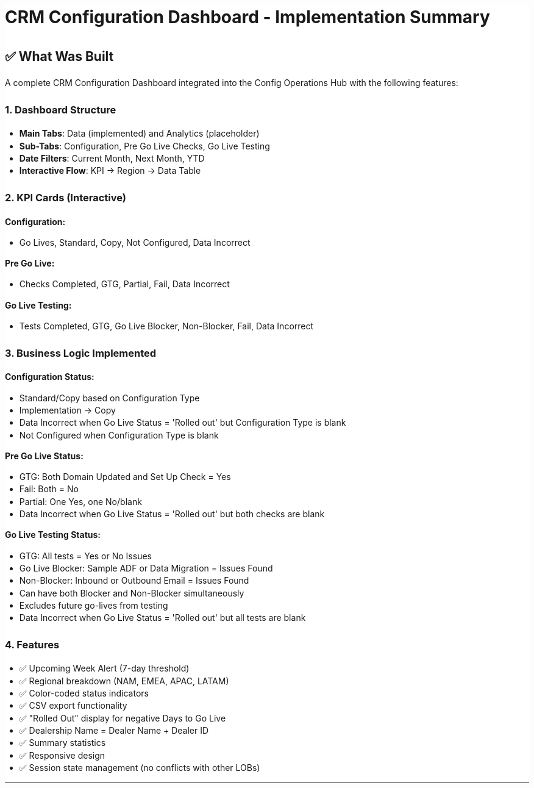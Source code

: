 # CRM Configuration Dashboard - Implementation Summary

## ✅ What Was Built

A complete CRM Configuration Dashboard integrated into the Config Operations Hub with the following features:

### 1. Dashboard Structure
- **Main Tabs**: Data (implemented) and Analytics (placeholder)
- **Sub-Tabs**: Configuration, Pre Go Live Checks, Go Live Testing
- **Date Filters**: Current Month, Next Month, YTD
- **Interactive Flow**: KPI → Region → Data Table

### 2. KPI Cards (Interactive)

**Configuration:**
- Go Lives, Standard, Copy, Not Configured, Data Incorrect

**Pre Go Live:**
- Checks Completed, GTG, Partial, Fail, Data Incorrect

**Go Live Testing:**
- Tests Completed, GTG, Go Live Blocker, Non-Blocker, Fail, Data Incorrect

### 3. Business Logic Implemented

**Configuration Status:**
- Standard/Copy based on Configuration Type
- Implementation → Copy
- Data Incorrect when Go Live Status = 'Rolled out' but Configuration Type is blank
- Not Configured when Configuration Type is blank

**Pre Go Live Status:**
- GTG: Both Domain Updated and Set Up Check = Yes
- Fail: Both = No
- Partial: One Yes, one No/blank
- Data Incorrect when Go Live Status = 'Rolled out' but both checks are blank

**Go Live Testing Status:**
- GTG: All tests = Yes or No Issues
- Go Live Blocker: Sample ADF or Data Migration = Issues Found
- Non-Blocker: Inbound or Outbound Email = Issues Found
- Can have both Blocker and Non-Blocker simultaneously
- Excludes future go-lives from testing
- Data Incorrect when Go Live Status = 'Rolled out' but all tests are blank

### 4. Features
- ✅ Upcoming Week Alert (7-day threshold)
- ✅ Regional breakdown (NAM, EMEA, APAC, LATAM)
- ✅ Color-coded status indicators
- ✅ CSV export functionality
- ✅ "Rolled Out" display for negative Days to Go Live
- ✅ Dealership Name = Dealer Name + Dealer ID
- ✅ Summary statistics
- ✅ Responsive design
- ✅ Session state management (no conflicts with other LOBs)

---